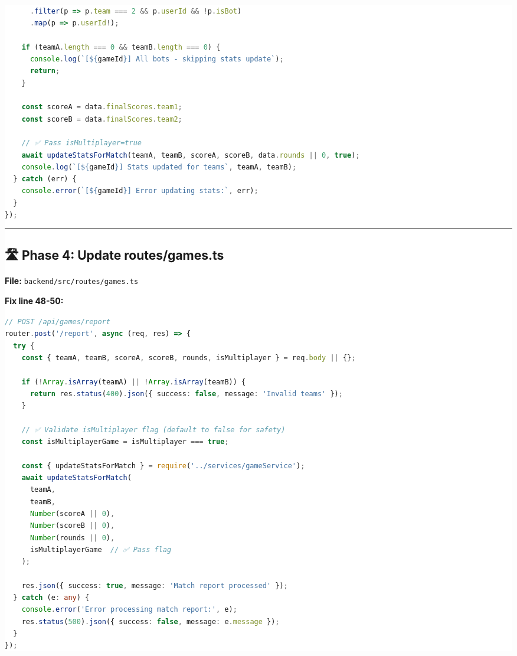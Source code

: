 ```typescript
      .filter(p => p.team === 2 && p.userId && !p.isBot)
      .map(p => p.userId!);
    
    if (teamA.length === 0 && teamB.length === 0) {
      console.log(`[${gameId}] All bots - skipping stats update`);
      return;
    }

    const scoreA = data.finalScores.team1;
    const scoreB = data.finalScores.team2;
    
    // ✅ Pass isMultiplayer=true
    await updateStatsForMatch(teamA, teamB, scoreA, scoreB, data.rounds || 0, true);
    console.log(`[${gameId}] Stats updated for teams`, teamA, teamB);
  } catch (err) {
    console.error(`[${gameId}] Error updating stats:`, err);
  }
});
```

---

## 🛣️ Phase 4: Update routes/games.ts

**File:** `backend/src/routes/games.ts`

**Fix line 48-50:**

```typescript
// POST /api/games/report
router.post('/report', async (req, res) => {
  try {
    const { teamA, teamB, scoreA, scoreB, rounds, isMultiplayer } = req.body || {};
    
    if (!Array.isArray(teamA) || !Array.isArray(teamB)) {
      return res.status(400).json({ success: false, message: 'Invalid teams' });
    }

    // ✅ Validate isMultiplayer flag (default to false for safety)
    const isMultiplayerGame = isMultiplayer === true;

    const { updateStatsForMatch } = require('../services/gameService');
    await updateStatsForMatch(
      teamA, 
      teamB, 
      Number(scoreA || 0), 
      Number(scoreB || 0), 
      Number(rounds || 0),
      isMultiplayerGame  // ✅ Pass flag
    );

    res.json({ success: true, message: 'Match report processed' });
  } catch (e: any) {
    console.error('Error processing match report:', e);
    res.status(500).json({ success: false, message: e.message });
  }
});
```
